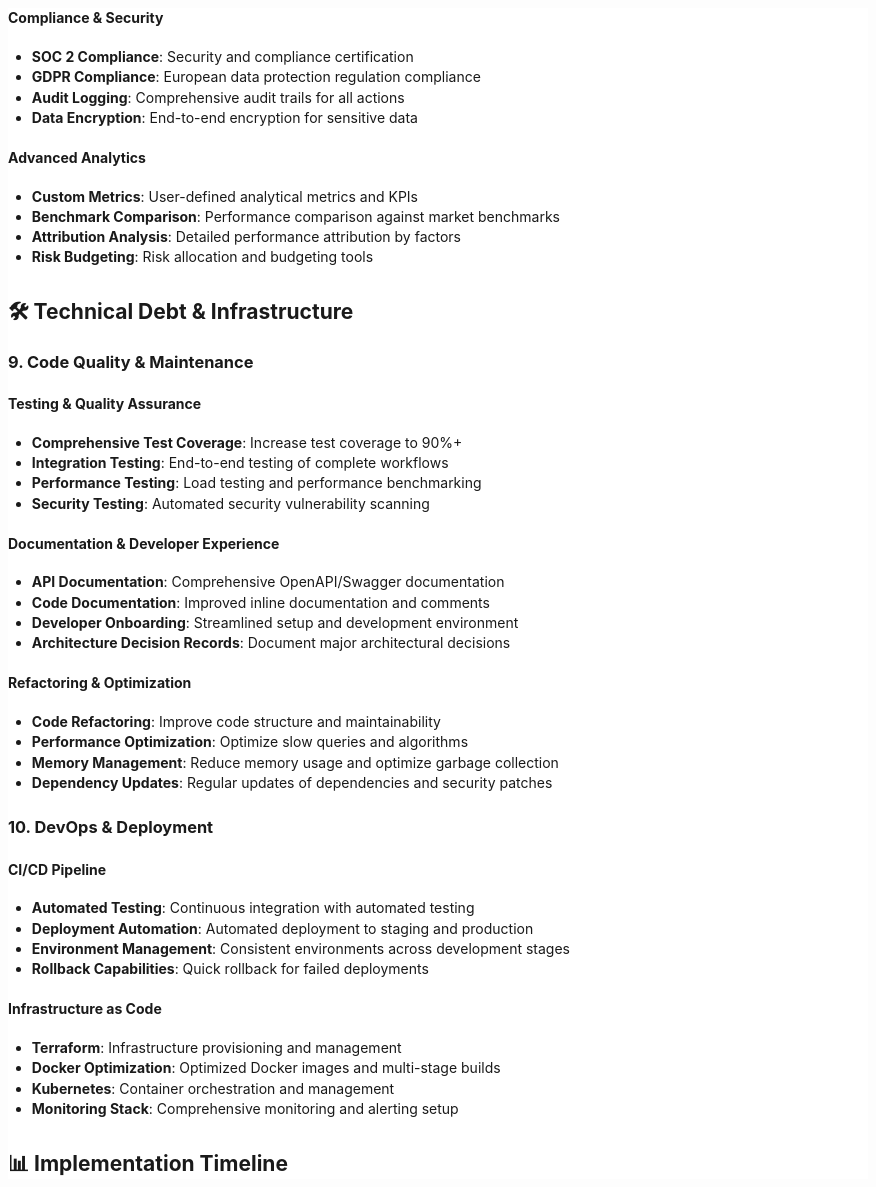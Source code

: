 #### Compliance & Security
- **SOC 2 Compliance**: Security and compliance certification
- **GDPR Compliance**: European data protection regulation compliance
- **Audit Logging**: Comprehensive audit trails for all actions
- **Data Encryption**: End-to-end encryption for sensitive data

#### Advanced Analytics
- **Custom Metrics**: User-defined analytical metrics and KPIs
- **Benchmark Comparison**: Performance comparison against market benchmarks
- **Attribution Analysis**: Detailed performance attribution by factors
- **Risk Budgeting**: Risk allocation and budgeting tools

## 🛠️ Technical Debt & Infrastructure

### 9. Code Quality & Maintenance

#### Testing & Quality Assurance
- **Comprehensive Test Coverage**: Increase test coverage to 90%+
- **Integration Testing**: End-to-end testing of complete workflows
- **Performance Testing**: Load testing and performance benchmarking
- **Security Testing**: Automated security vulnerability scanning

#### Documentation & Developer Experience
- **API Documentation**: Comprehensive OpenAPI/Swagger documentation
- **Code Documentation**: Improved inline documentation and comments
- **Developer Onboarding**: Streamlined setup and development environment
- **Architecture Decision Records**: Document major architectural decisions

#### Refactoring & Optimization
- **Code Refactoring**: Improve code structure and maintainability
- **Performance Optimization**: Optimize slow queries and algorithms
- **Memory Management**: Reduce memory usage and optimize garbage collection
- **Dependency Updates**: Regular updates of dependencies and security patches

### 10. DevOps & Deployment

#### CI/CD Pipeline
- **Automated Testing**: Continuous integration with automated testing
- **Deployment Automation**: Automated deployment to staging and production
- **Environment Management**: Consistent environments across development stages
- **Rollback Capabilities**: Quick rollback for failed deployments

#### Infrastructure as Code
- **Terraform**: Infrastructure provisioning and management
- **Docker Optimization**: Optimized Docker images and multi-stage builds
- **Kubernetes**: Container orchestration and management
- **Monitoring Stack**: Comprehensive monitoring and alerting setup

## 📊 Implementation Timeline
